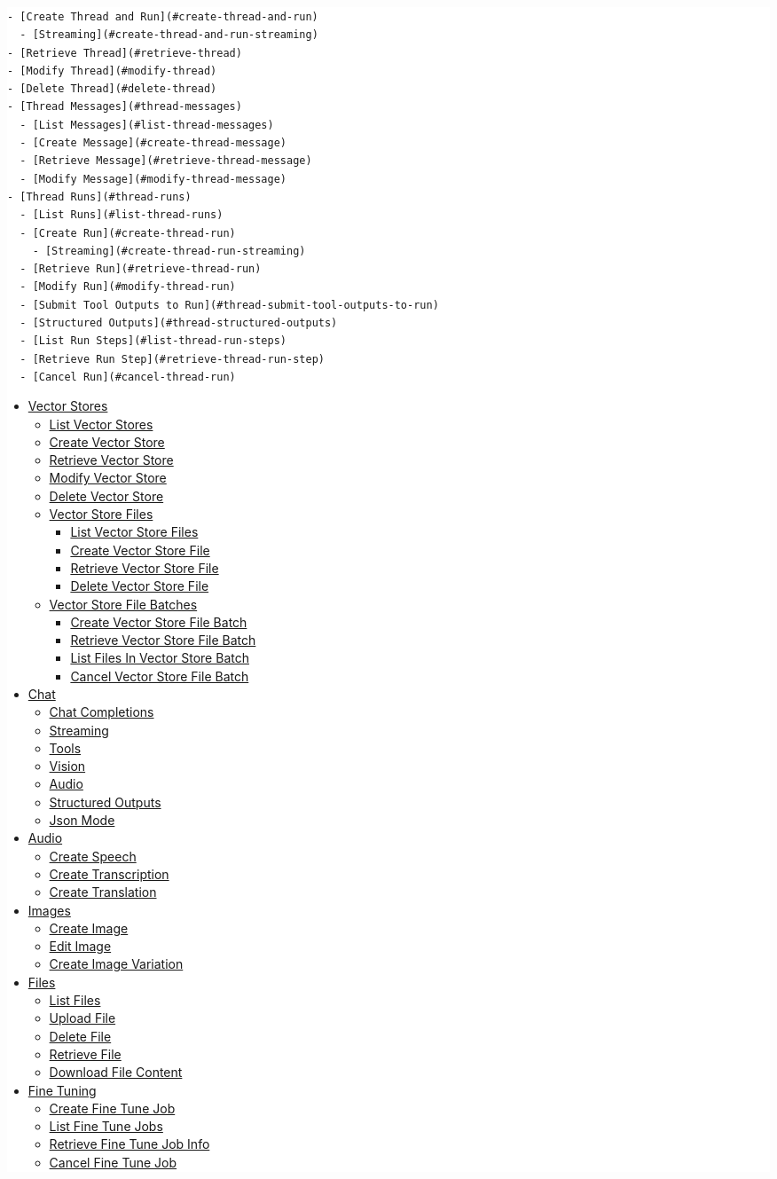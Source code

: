     - [Create Thread and Run](#create-thread-and-run)
      - [Streaming](#create-thread-and-run-streaming)
    - [Retrieve Thread](#retrieve-thread)
    - [Modify Thread](#modify-thread)
    - [Delete Thread](#delete-thread)
    - [Thread Messages](#thread-messages)
      - [List Messages](#list-thread-messages)
      - [Create Message](#create-thread-message)
      - [Retrieve Message](#retrieve-thread-message)
      - [Modify Message](#modify-thread-message)
    - [Thread Runs](#thread-runs)
      - [List Runs](#list-thread-runs)
      - [Create Run](#create-thread-run)
        - [Streaming](#create-thread-run-streaming)
      - [Retrieve Run](#retrieve-thread-run)
      - [Modify Run](#modify-thread-run)
      - [Submit Tool Outputs to Run](#thread-submit-tool-outputs-to-run)
      - [Structured Outputs](#thread-structured-outputs)
      - [List Run Steps](#list-thread-run-steps)
      - [Retrieve Run Step](#retrieve-thread-run-step)
      - [Cancel Run](#cancel-thread-run)
  - [Vector Stores](#vector-stores)
    - [List Vector Stores](#list-vector-stores)
    - [Create Vector Store](#create-vector-store)
    - [Retrieve Vector Store](#retrieve-vector-store)
    - [Modify Vector Store](#modify-vector-store)
    - [Delete Vector Store](#delete-vector-store)
    - [Vector Store Files](#vector-store-files)
      - [List Vector Store Files](#list-vector-store-files)
      - [Create Vector Store File](#create-vector-store-file)
      - [Retrieve Vector Store File](#retrieve-vector-store-file)
      - [Delete Vector Store File](#delete-vector-store-file)
    - [Vector Store File Batches](#vector-store-file-batches)
      - [Create Vector Store File Batch](#create-vector-store-file-batch)
      - [Retrieve Vector Store File Batch](#retrieve-vector-store-file-batch)
      - [List Files In Vector Store Batch](#list-files-in-vector-store-batch)
      - [Cancel Vector Store File Batch](#cancel-vector-store-file-batch)
- [Chat](#chat)
  - [Chat Completions](#chat-completions)
  - [Streaming](#chat-streaming)
  - [Tools](#chat-tools)
  - [Vision](#chat-vision)
  - [Audio](#chat-audio)
  - [Structured Outputs](#chat-structured-outputs)
  - [Json Mode](#chat-json-mode)
- [Audio](#audio)
  - [Create Speech](#create-speech)
  - [Create Transcription](#create-transcription)
  - [Create Translation](#create-translation)
- [Images](#images)
  - [Create Image](#create-image)
  - [Edit Image](#edit-image)
  - [Create Image Variation](#create-image-variation)
- [Files](#files)
  - [List Files](#list-files)
  - [Upload File](#upload-file)
  - [Delete File](#delete-file)
  - [Retrieve File](#retrieve-file-info)
  - [Download File Content](#download-file-content)
- [Fine Tuning](#fine-tuning)
  - [Create Fine Tune Job](#create-fine-tune-job)
  - [List Fine Tune Jobs](#list-fine-tune-jobs)
  - [Retrieve Fine Tune Job Info](#retrieve-fine-tune-job-info)
  - [Cancel Fine Tune Job](#cancel-fine-tune-job)